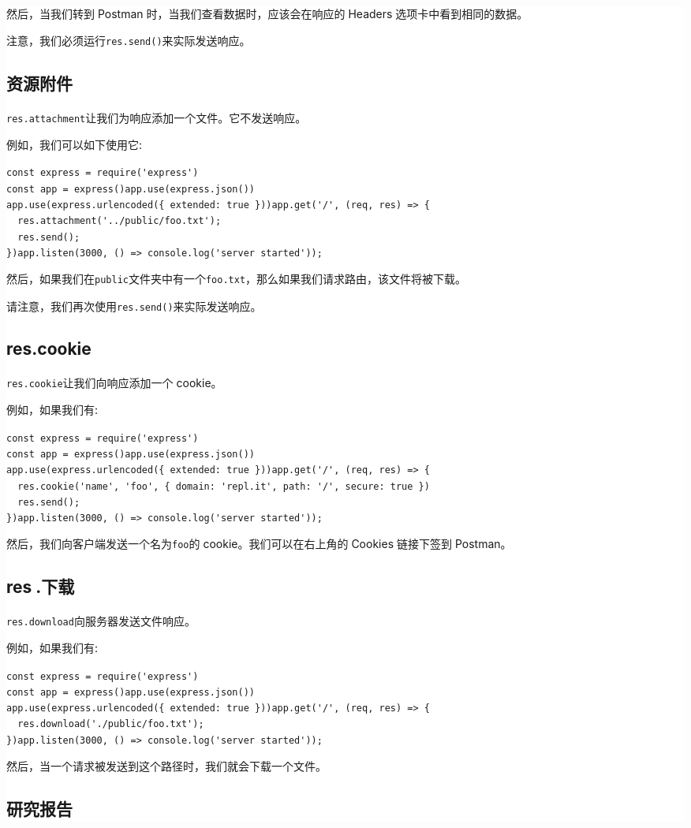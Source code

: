 然后，当我们转到 Postman 时，当我们查看数据时，应该会在响应的 Headers 选项卡中看到相同的数据。

注意，我们必须运行`res.send()`来实际发送响应。

## 资源附件

`res.attachment`让我们为响应添加一个文件。它不发送响应。

例如，我们可以如下使用它:

```
const express = require('express')
const app = express()app.use(express.json())
app.use(express.urlencoded({ extended: true }))app.get('/', (req, res) => {
  res.attachment('../public/foo.txt');
  res.send();
})app.listen(3000, () => console.log('server started'));
```

然后，如果我们在`public`文件夹中有一个`foo.txt`，那么如果我们请求路由，该文件将被下载。

请注意，我们再次使用`res.send()`来实际发送响应。

## res.cookie

`res.cookie`让我们向响应添加一个 cookie。

例如，如果我们有:

```
const express = require('express')
const app = express()app.use(express.json())
app.use(express.urlencoded({ extended: true }))app.get('/', (req, res) => {
  res.cookie('name', 'foo', { domain: 'repl.it', path: '/', secure: true })
  res.send();
})app.listen(3000, () => console.log('server started'));
```

然后，我们向客户端发送一个名为`foo`的 cookie。我们可以在右上角的 Cookies 链接下签到 Postman。

## res .下载

`res.download`向服务器发送文件响应。

例如，如果我们有:

```
const express = require('express')
const app = express()app.use(express.json())
app.use(express.urlencoded({ extended: true }))app.get('/', (req, res) => {
  res.download('./public/foo.txt');
})app.listen(3000, () => console.log('server started'));
```

然后，当一个请求被发送到这个路径时，我们就会下载一个文件。

## 研究报告
